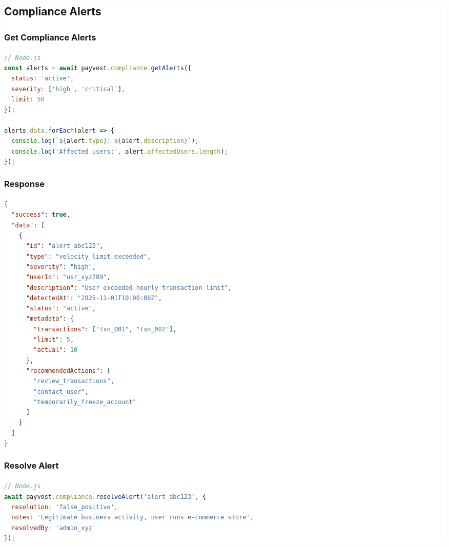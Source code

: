 ## Compliance Alerts

### Get Compliance Alerts

```javascript
// Node.js
const alerts = await payvost.compliance.getAlerts({
  status: 'active',
  severity: ['high', 'critical'],
  limit: 50
});

alerts.data.forEach(alert => {
  console.log(`${alert.type}: ${alert.description}`);
  console.log('Affected users:', alert.affectedUsers.length);
});
```

### Response

```json
{
  "success": true,
  "data": [
    {
      "id": "alert_abc123",
      "type": "velocity_limit_exceeded",
      "severity": "high",
      "userId": "usr_xyz789",
      "description": "User exceeded hourly transaction limit",
      "detectedAt": "2025-11-01T10:00:00Z",
      "status": "active",
      "metadata": {
        "transactions": ["txn_001", "txn_002"],
        "limit": 5,
        "actual": 10
      },
      "recommendedActions": [
        "review_transactions",
        "contact_user",
        "temporarily_freeze_account"
      ]
    }
  ]
}
```

### Resolve Alert

```javascript
// Node.js
await payvost.compliance.resolveAlert('alert_abc123', {
  resolution: 'false_positive',
  notes: 'Legitimate business activity, user runs e-commerce store',
  resolvedBy: 'admin_xyz'
});
```
